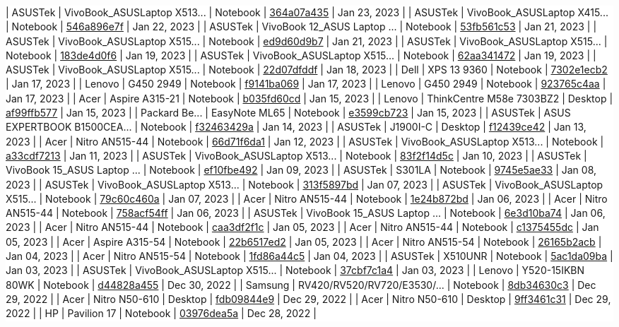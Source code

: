 | ASUSTek       | VivoBook_ASUSLaptop X513... | Notebook    | [364a07a435](https://linux-hardware.org/?probe=364a07a435) | Jan 23, 2023 |
| ASUSTek       | VivoBook_ASUSLaptop X415... | Notebook    | [546a896e7f](https://linux-hardware.org/?probe=546a896e7f) | Jan 22, 2023 |
| ASUSTek       | VivoBook 12_ASUS Laptop ... | Notebook    | [53fb561c53](https://linux-hardware.org/?probe=53fb561c53) | Jan 21, 2023 |
| ASUSTek       | VivoBook_ASUSLaptop X515... | Notebook    | [ed9d60d9b7](https://linux-hardware.org/?probe=ed9d60d9b7) | Jan 21, 2023 |
| ASUSTek       | VivoBook_ASUSLaptop X515... | Notebook    | [183de4d0f6](https://linux-hardware.org/?probe=183de4d0f6) | Jan 19, 2023 |
| ASUSTek       | VivoBook_ASUSLaptop X515... | Notebook    | [62aa341472](https://linux-hardware.org/?probe=62aa341472) | Jan 19, 2023 |
| ASUSTek       | VivoBook_ASUSLaptop X515... | Notebook    | [22d07dfddf](https://linux-hardware.org/?probe=22d07dfddf) | Jan 18, 2023 |
| Dell          | XPS 13 9360                 | Notebook    | [7302e1ecb2](https://linux-hardware.org/?probe=7302e1ecb2) | Jan 17, 2023 |
| Lenovo        | G450 2949                   | Notebook    | [f9141ba069](https://linux-hardware.org/?probe=f9141ba069) | Jan 17, 2023 |
| Lenovo        | G450 2949                   | Notebook    | [923765c4aa](https://linux-hardware.org/?probe=923765c4aa) | Jan 17, 2023 |
| Acer          | Aspire A315-21              | Notebook    | [b035fd60cd](https://linux-hardware.org/?probe=b035fd60cd) | Jan 15, 2023 |
| Lenovo        | ThinkCentre M58e 7303BZ2    | Desktop     | [af99ffb577](https://linux-hardware.org/?probe=af99ffb577) | Jan 15, 2023 |
| Packard Be... | EasyNote ML65               | Notebook    | [e3599cb723](https://linux-hardware.org/?probe=e3599cb723) | Jan 15, 2023 |
| ASUSTek       | ASUS EXPERTBOOK B1500CEA... | Notebook    | [f32463429a](https://linux-hardware.org/?probe=f32463429a) | Jan 14, 2023 |
| ASUSTek       | J1900I-C                    | Desktop     | [f12439ce42](https://linux-hardware.org/?probe=f12439ce42) | Jan 13, 2023 |
| Acer          | Nitro AN515-44              | Notebook    | [66d71f6da1](https://linux-hardware.org/?probe=66d71f6da1) | Jan 12, 2023 |
| ASUSTek       | VivoBook_ASUSLaptop X513... | Notebook    | [a33cdf7213](https://linux-hardware.org/?probe=a33cdf7213) | Jan 11, 2023 |
| ASUSTek       | VivoBook_ASUSLaptop X513... | Notebook    | [83f2f14d5c](https://linux-hardware.org/?probe=83f2f14d5c) | Jan 10, 2023 |
| ASUSTek       | VivoBook 15_ASUS Laptop ... | Notebook    | [ef10fbe492](https://linux-hardware.org/?probe=ef10fbe492) | Jan 09, 2023 |
| ASUSTek       | S301LA                      | Notebook    | [9745e5ae33](https://linux-hardware.org/?probe=9745e5ae33) | Jan 08, 2023 |
| ASUSTek       | VivoBook_ASUSLaptop X513... | Notebook    | [313f5897bd](https://linux-hardware.org/?probe=313f5897bd) | Jan 07, 2023 |
| ASUSTek       | VivoBook_ASUSLaptop X515... | Notebook    | [79c60c460a](https://linux-hardware.org/?probe=79c60c460a) | Jan 07, 2023 |
| Acer          | Nitro AN515-44              | Notebook    | [1e24b872bd](https://linux-hardware.org/?probe=1e24b872bd) | Jan 06, 2023 |
| Acer          | Nitro AN515-44              | Notebook    | [758acf54ff](https://linux-hardware.org/?probe=758acf54ff) | Jan 06, 2023 |
| ASUSTek       | VivoBook 15_ASUS Laptop ... | Notebook    | [6e3d10ba74](https://linux-hardware.org/?probe=6e3d10ba74) | Jan 06, 2023 |
| Acer          | Nitro AN515-44              | Notebook    | [caa3df2f1c](https://linux-hardware.org/?probe=caa3df2f1c) | Jan 05, 2023 |
| Acer          | Nitro AN515-44              | Notebook    | [c1375455dc](https://linux-hardware.org/?probe=c1375455dc) | Jan 05, 2023 |
| Acer          | Aspire A315-54              | Notebook    | [22b6517ed2](https://linux-hardware.org/?probe=22b6517ed2) | Jan 05, 2023 |
| Acer          | Nitro AN515-54              | Notebook    | [26165b2acb](https://linux-hardware.org/?probe=26165b2acb) | Jan 04, 2023 |
| Acer          | Nitro AN515-54              | Notebook    | [1fd86a44c5](https://linux-hardware.org/?probe=1fd86a44c5) | Jan 04, 2023 |
| ASUSTek       | X510UNR                     | Notebook    | [5ac1da09ba](https://linux-hardware.org/?probe=5ac1da09ba) | Jan 03, 2023 |
| ASUSTek       | VivoBook_ASUSLaptop X515... | Notebook    | [37cbf7c1a4](https://linux-hardware.org/?probe=37cbf7c1a4) | Jan 03, 2023 |
| Lenovo        | Y520-15IKBN 80WK            | Notebook    | [d44828a455](https://linux-hardware.org/?probe=d44828a455) | Dec 30, 2022 |
| Samsung       | RV420/RV520/RV720/E3530/... | Notebook    | [8db34630c3](https://linux-hardware.org/?probe=8db34630c3) | Dec 29, 2022 |
| Acer          | Nitro N50-610               | Desktop     | [fdb09844e9](https://linux-hardware.org/?probe=fdb09844e9) | Dec 29, 2022 |
| Acer          | Nitro N50-610               | Desktop     | [9ff3461c31](https://linux-hardware.org/?probe=9ff3461c31) | Dec 29, 2022 |
| HP            | Pavilion 17                 | Notebook    | [03976dea5a](https://linux-hardware.org/?probe=03976dea5a) | Dec 28, 2022 |